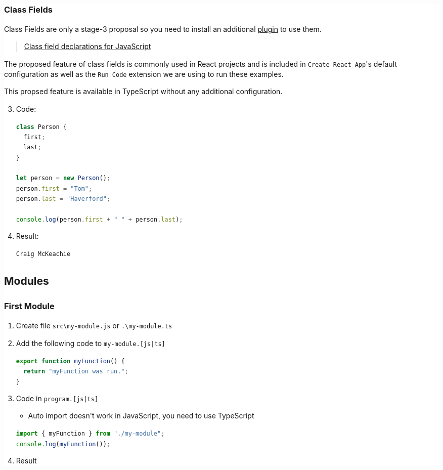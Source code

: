 ### Class Fields

Class Fields are only a stage-3 proposal so you need to install an additional [plugin](https://babeljs.io/docs/en/babel-plugin-proposal-class-properties) to use them.

> [Class field declarations for JavaScript](https://github.com/tc39/proposal-class-fields)

The proposed feature of class fields is commonly used in React projects and is included in `Create React App`'s default configuration as well as the `Run Code` extension we are using to run these examples.

This propsed feature is available in TypeScript without any additional configuration.

3. Code:

   ```js
   class Person {
     first;
     last;
   }

   let person = new Person();
   person.first = "Tom";
   person.last = "Haverford";

   console.log(person.first + " " + person.last);
   ```

4. Result:

   ```zsh
   Craig McKeachie
   ```

## Modules

### First Module

1.  Create file `src\my-module.js` or `.\my-module.ts`
2.  Add the following code to `my-module.[js|ts]`

    ```js
    export function myFunction() {
      return "myFunction was run.";
    }
    ```

3.  Code in `program.[js|ts]`

    - Auto import doesn't work in JavaScript, you need to use TypeScript

    ```js
    import { myFunction } from "./my-module";
    console.log(myFunction());
    ```

4.  Result
